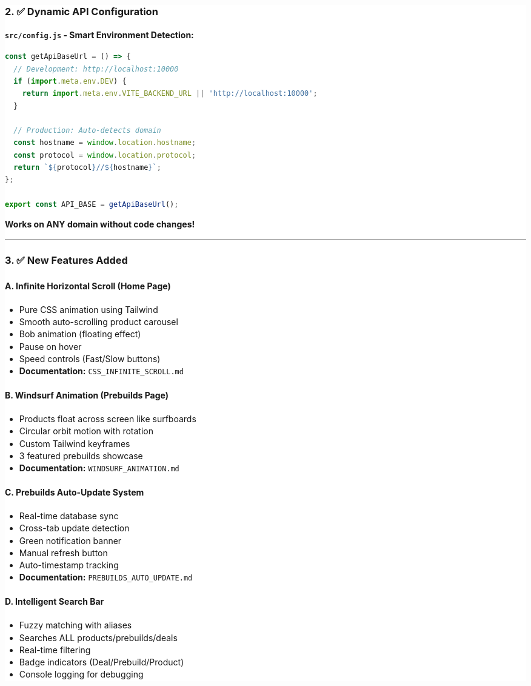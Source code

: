 
### 2. ✅ Dynamic API Configuration

**`src/config.js` - Smart Environment Detection:**

```javascript
const getApiBaseUrl = () => {
  // Development: http://localhost:10000
  if (import.meta.env.DEV) {
    return import.meta.env.VITE_BACKEND_URL || 'http://localhost:10000';
  }
  
  // Production: Auto-detects domain
  const hostname = window.location.hostname;
  const protocol = window.location.protocol;
  return `${protocol}//${hostname}`;
};

export const API_BASE = getApiBaseUrl();
```

**Works on ANY domain without code changes!**

---

### 3. ✅ New Features Added

#### **A. Infinite Horizontal Scroll (Home Page)**
- Pure CSS animation using Tailwind
- Smooth auto-scrolling product carousel
- Bob animation (floating effect)
- Pause on hover
- Speed controls (Fast/Slow buttons)
- **Documentation:** `CSS_INFINITE_SCROLL.md`

#### **B. Windsurf Animation (Prebuilds Page)**
- Products float across screen like surfboards
- Circular orbit motion with rotation
- Custom Tailwind keyframes
- 3 featured prebuilds showcase
- **Documentation:** `WINDSURF_ANIMATION.md`

#### **C. Prebuilds Auto-Update System**
- Real-time database sync
- Cross-tab update detection
- Green notification banner
- Manual refresh button
- Auto-timestamp tracking
- **Documentation:** `PREBUILDS_AUTO_UPDATE.md`

#### **D. Intelligent Search Bar**
- Fuzzy matching with aliases
- Searches ALL products/prebuilds/deals
- Real-time filtering
- Badge indicators (Deal/Prebuild/Product)
- Console logging for debugging

